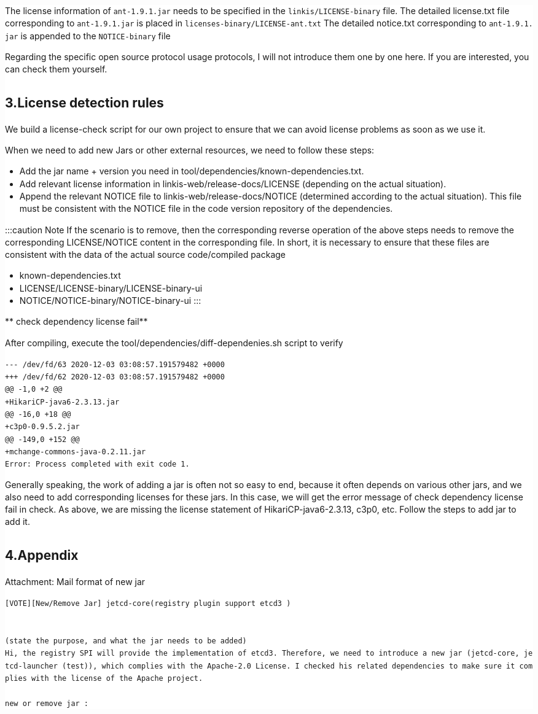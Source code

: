 The license information of `ant-1.9.1.jar` needs to be specified in the `linkis/LICENSE-binary` file.
The detailed license.txt file corresponding to `ant-1.9.1.jar` is placed in `licenses-binary/LICENSE-ant.txt`
The detailed notice.txt corresponding to `ant-1.9.1.jar` is appended to the `NOTICE-binary` file

Regarding the specific open source protocol usage protocols, I will not introduce them one by one here. If you are interested, you can check them yourself.

## 3.License detection rules
We build a license-check script for our own project to ensure that we can avoid license problems as soon as we use it.

When we need to add new Jars or other external resources, we need to follow these steps:

* Add the jar name + version you need in tool/dependencies/known-dependencies.txt.
* Add relevant license information in linkis-web/release-docs/LICENSE (depending on the actual situation).
* Append the relevant NOTICE file to linkis-web/release-docs/NOTICE (determined according to the actual situation). This file must be consistent with the NOTICE file in the code version repository of the dependencies.

:::caution Note
If the scenario is to remove, then the corresponding reverse operation of the above steps needs to remove the corresponding LICENSE/NOTICE content in the corresponding file. In short, it is necessary to ensure that these files are consistent with the data of the actual source code/compiled package
- known-dependencies.txt
- LICENSE/LICENSE-binary/LICENSE-binary-ui
- NOTICE/NOTICE-binary/NOTICE-binary-ui
:::


** check dependency license fail**

After compiling, execute the tool/dependencies/diff-dependenies.sh script to verify
````
--- /dev/fd/63 2020-12-03 03:08:57.191579482 +0000
+++ /dev/fd/62 2020-12-03 03:08:57.191579482 +0000
@@ -1,0 +2 @@
+HikariCP-java6-2.3.13.jar
@@ -16,0 +18 @@
+c3p0-0.9.5.2.jar
@@ -149,0 +152 @@
+mchange-commons-java-0.2.11.jar
Error: Process completed with exit code 1.
````
Generally speaking, the work of adding a jar is often not so easy to end, because it often depends on various other jars, and we also need to add corresponding licenses for these jars.
In this case, we will get the error message of check dependency license fail in check. As above, we are missing the license statement of HikariCP-java6-2.3.13, c3p0, etc.
Follow the steps to add jar to add it.


## 4.Appendix
Attachment: Mail format of new jar
````
[VOTE][New/Remove Jar] jetcd-core(registry plugin support etcd3 )


(state the purpose, and what the jar needs to be added) 
Hi, the registry SPI will provide the implementation of etcd3. Therefore, we need to introduce a new jar (jetcd-core, jetcd-launcher (test)), which complies with the Apache-2.0 License. I checked his related dependencies to make sure it complies with the license of the Apache project.

new or remove jar :

````